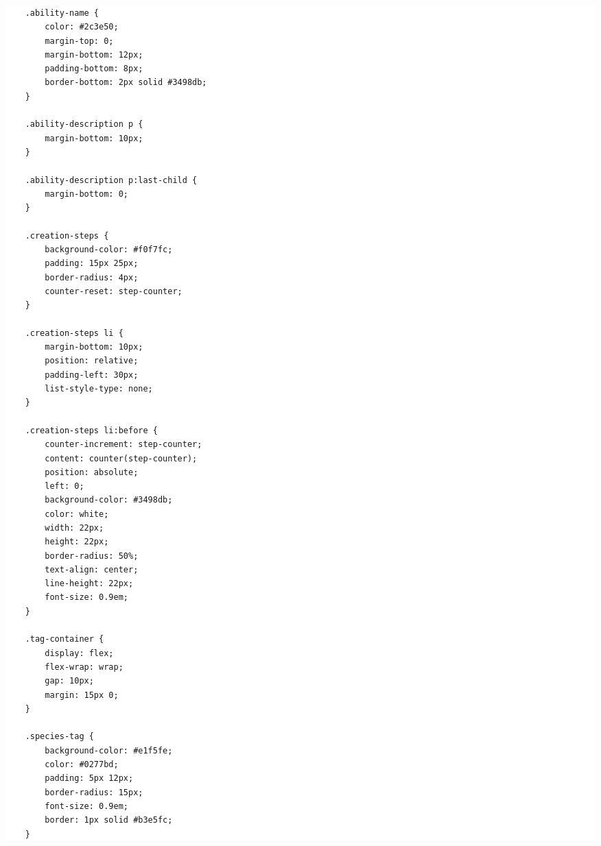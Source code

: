         .ability-name {
            color: #2c3e50;
            margin-top: 0;
            margin-bottom: 12px;
            padding-bottom: 8px;
            border-bottom: 2px solid #3498db;
        }

        .ability-description p {
            margin-bottom: 10px;
        }

        .ability-description p:last-child {
            margin-bottom: 0;
        }       
        
        .creation-steps {
            background-color: #f0f7fc;
            padding: 15px 25px;
            border-radius: 4px;
            counter-reset: step-counter;
        }

        .creation-steps li {
            margin-bottom: 10px;
            position: relative;
            padding-left: 30px;
            list-style-type: none;
        }

        .creation-steps li:before {
            counter-increment: step-counter;
            content: counter(step-counter);
            position: absolute;
            left: 0;
            background-color: #3498db;
            color: white;
            width: 22px;
            height: 22px;
            border-radius: 50%;
            text-align: center;
            line-height: 22px;
            font-size: 0.9em;
        }

        .tag-container {
            display: flex;
            flex-wrap: wrap;
            gap: 10px;
            margin: 15px 0;
        }

        .species-tag {
            background-color: #e1f5fe;
            color: #0277bd;
            padding: 5px 12px;
            border-radius: 15px;
            font-size: 0.9em;
            border: 1px solid #b3e5fc;
        }
